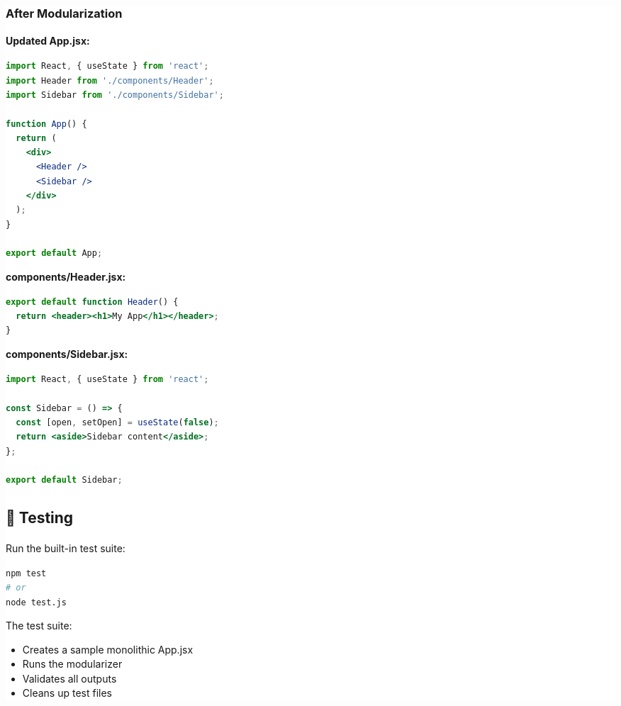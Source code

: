 ### After Modularization

**Updated App.jsx:**
```jsx
import React, { useState } from 'react';
import Header from './components/Header';
import Sidebar from './components/Sidebar';

function App() {
  return (
    <div>
      <Header />
      <Sidebar />
    </div>
  );
}

export default App;
```

**components/Header.jsx:**
```jsx
export default function Header() {
  return <header><h1>My App</h1></header>;
}
```

**components/Sidebar.jsx:**
```jsx
import React, { useState } from 'react';

const Sidebar = () => {
  const [open, setOpen] = useState(false);
  return <aside>Sidebar content</aside>;
};

export default Sidebar;
```

## 🧪 Testing

Run the built-in test suite:

```bash
npm test
# or
node test.js
```

The test suite:
- Creates a sample monolithic App.jsx
- Runs the modularizer
- Validates all outputs
- Cleans up test files
